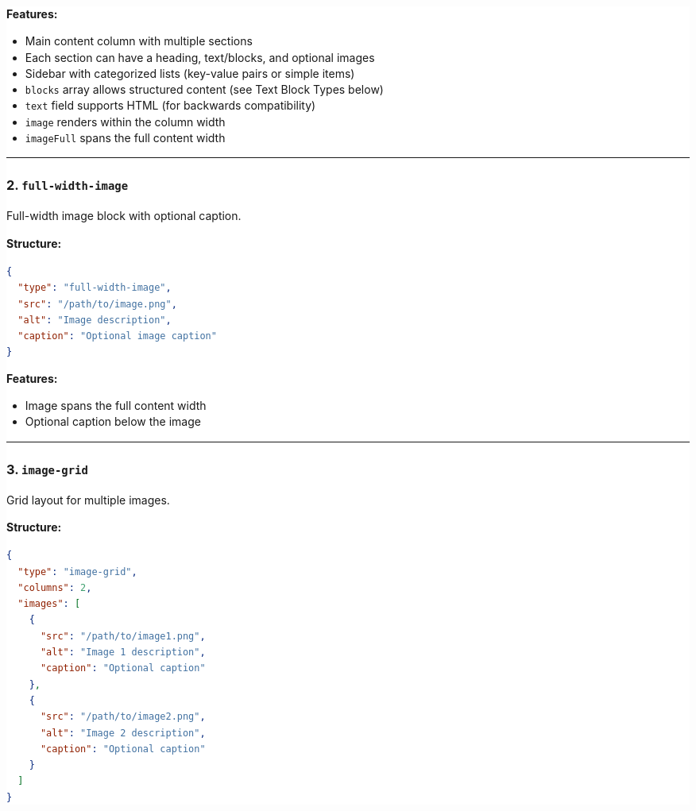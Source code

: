 **Features:**
- Main content column with multiple sections
- Each section can have a heading, text/blocks, and optional images
- Sidebar with categorized lists (key-value pairs or simple items)
- `blocks` array allows structured content (see Text Block Types below)
- `text` field supports HTML (for backwards compatibility)
- `image` renders within the column width
- `imageFull` spans the full content width

---

### 2. `full-width-image`

Full-width image block with optional caption.

**Structure:**
```json
{
  "type": "full-width-image",
  "src": "/path/to/image.png",
  "alt": "Image description",
  "caption": "Optional image caption"
}
```

**Features:**
- Image spans the full content width
- Optional caption below the image

---

### 3. `image-grid`

Grid layout for multiple images.

**Structure:**
```json
{
  "type": "image-grid",
  "columns": 2,
  "images": [
    {
      "src": "/path/to/image1.png",
      "alt": "Image 1 description",
      "caption": "Optional caption"
    },
    {
      "src": "/path/to/image2.png",
      "alt": "Image 2 description",
      "caption": "Optional caption"
    }
  ]
}
```
